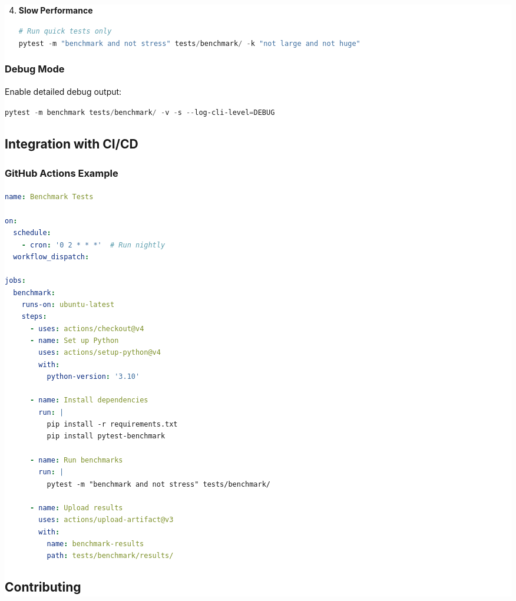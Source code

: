 4. **Slow Performance**
   ```powershell
   # Run quick tests only
   pytest -m "benchmark and not stress" tests/benchmark/ -k "not large and not huge"
   ```

### Debug Mode

Enable detailed debug output:

```powershell
pytest -m benchmark tests/benchmark/ -v -s --log-cli-level=DEBUG
```

## Integration with CI/CD

### GitHub Actions Example

```yaml
name: Benchmark Tests

on:
  schedule:
    - cron: '0 2 * * *'  # Run nightly
  workflow_dispatch:

jobs:
  benchmark:
    runs-on: ubuntu-latest
    steps:
      - uses: actions/checkout@v4
      - name: Set up Python
        uses: actions/setup-python@v4
        with:
          python-version: '3.10'
      
      - name: Install dependencies
        run: |
          pip install -r requirements.txt
          pip install pytest-benchmark
      
      - name: Run benchmarks
        run: |
          pytest -m "benchmark and not stress" tests/benchmark/
      
      - name: Upload results
        uses: actions/upload-artifact@v3
        with:
          name: benchmark-results
          path: tests/benchmark/results/
```

## Contributing
